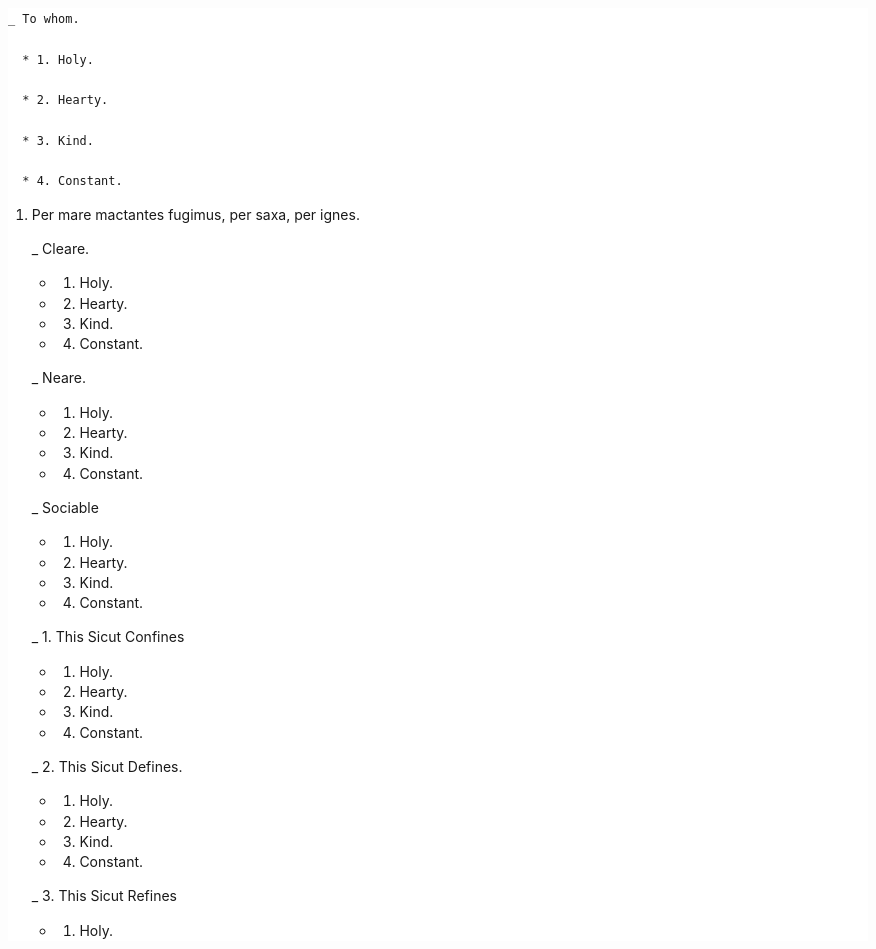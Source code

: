     _ To whom.

      * 1. Holy.

      * 2. Hearty.

      * 3. Kind.

      * 4. Constant.

1. Per mare mactantes fugimus, per saxa, per ignes.

    _ Cleare.

      * 1. Holy.

      * 2. Hearty.

      * 3. Kind.

      * 4. Constant.

    _ Neare.

      * 1. Holy.

      * 2. Hearty.

      * 3. Kind.

      * 4. Constant.

    _ Sociable

      * 1. Holy.

      * 2. Hearty.

      * 3. Kind.

      * 4. Constant.

    _ 1. This Sicut Confines

      * 1. Holy.

      * 2. Hearty.

      * 3. Kind.

      * 4. Constant.

    _ 2. This Sicut Defines.

      * 1. Holy.

      * 2. Hearty.

      * 3. Kind.

      * 4. Constant.

    _ 3. This Sicut Refines

      * 1. Holy.
